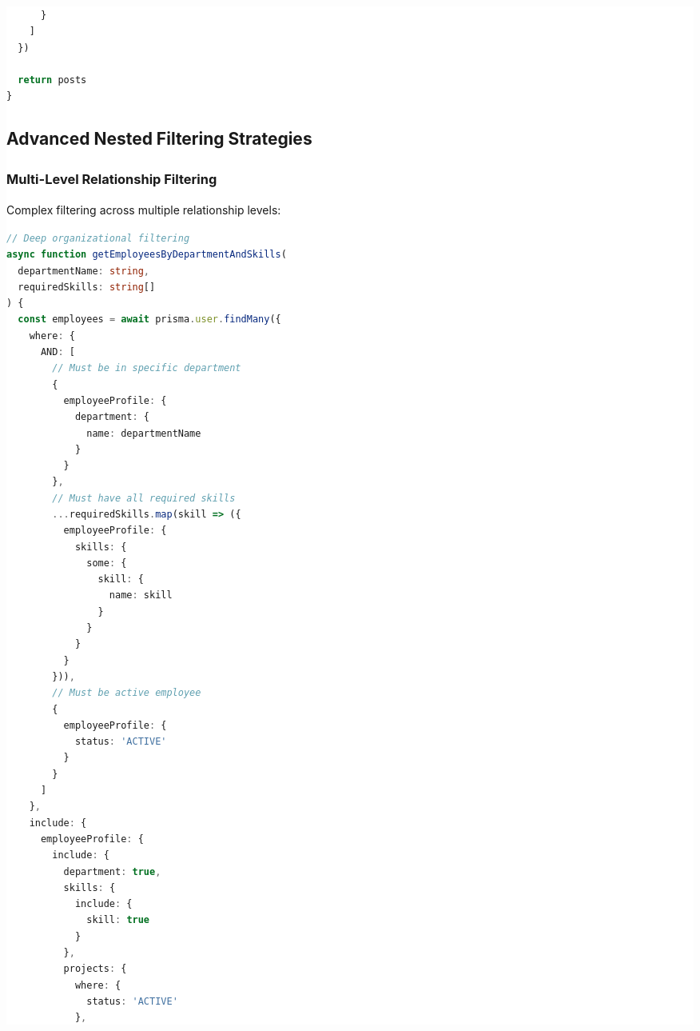 ```typescript
      }
    ]
  })
  
  return posts
}
```

## Advanced Nested Filtering Strategies

### Multi-Level Relationship Filtering
Complex filtering across multiple relationship levels:

```typescript
// Deep organizational filtering
async function getEmployeesByDepartmentAndSkills(
  departmentName: string,
  requiredSkills: string[]
) {
  const employees = await prisma.user.findMany({
    where: {
      AND: [
        // Must be in specific department
        {
          employeeProfile: {
            department: {
              name: departmentName
            }
          }
        },
        // Must have all required skills
        ...requiredSkills.map(skill => ({
          employeeProfile: {
            skills: {
              some: {
                skill: {
                  name: skill
                }
              }
            }
          }
        })),
        // Must be active employee
        {
          employeeProfile: {
            status: 'ACTIVE'
          }
        }
      ]
    },
    include: {
      employeeProfile: {
        include: {
          department: true,
          skills: {
            include: {
              skill: true
            }
          },
          projects: {
            where: {
              status: 'ACTIVE'
            },
```